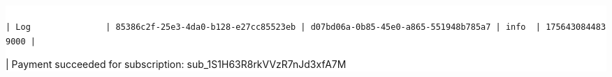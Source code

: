                                                                                                                                                                                                                                                                                                                                                                                                                                                                                                                                                                                                                                                                                                                                                                                                                                                                                                                                                                                                                                                                                                                                                                                                                                                                                                                                                                                                                                                                                                                                                                                                                                                                                                                                                                                                                                                                                                                                                                                                                                                                                                                                                                                                                                                                                                                                                                                                                                                                                                                                                                                                                                                                                                                                                                                                                                                                                                                                                                                                                                                                                                                                                                                                                                                                                                                          | Log               | 85386c2f-25e3-4da0-b128-e27cc85523eb | d07bd06a-0b85-45e0-a865-551948b785a7 | info  | 1756430844839000 |
| Payment succeeded for subscription: sub_1S1H63R8rkVVzR7nJd3xfA7M